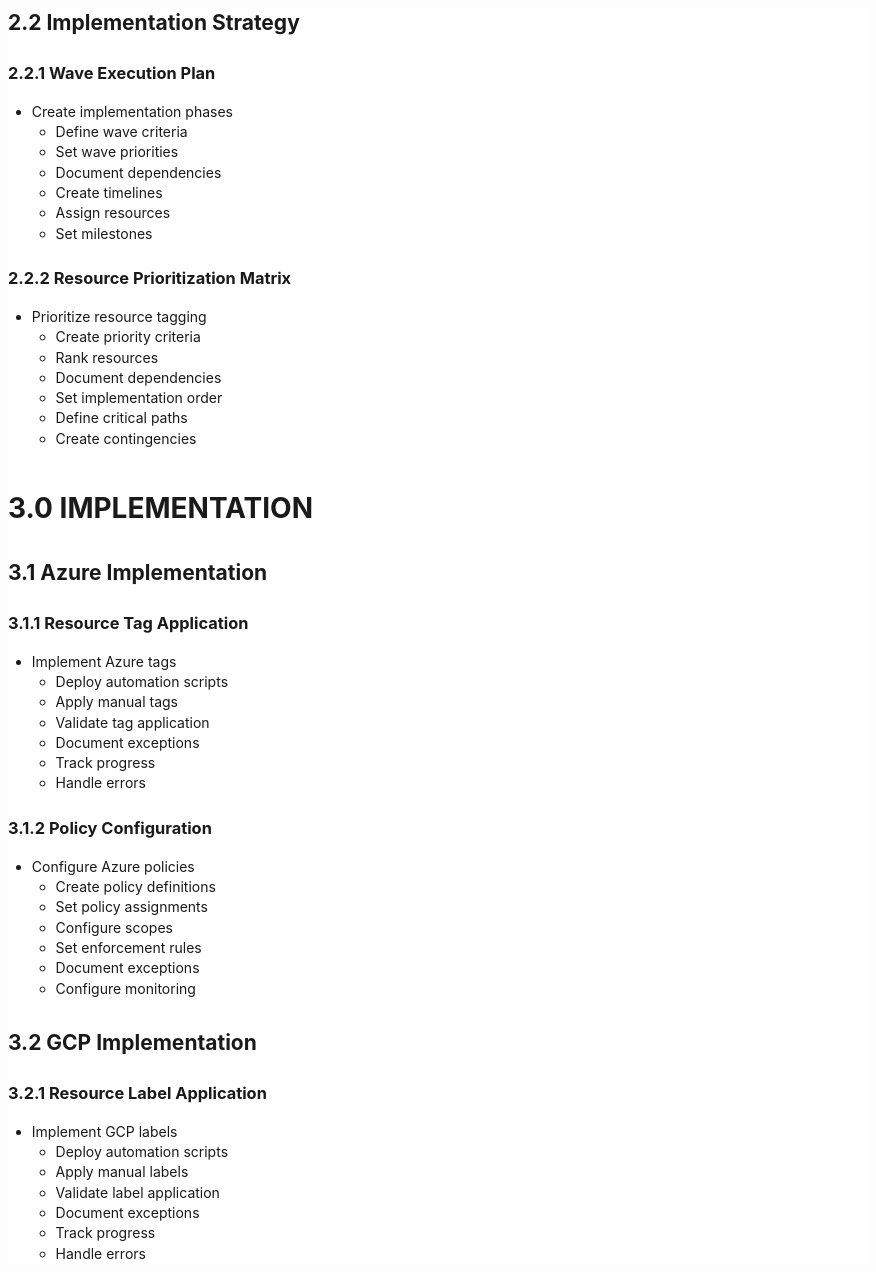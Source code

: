 ## 2.2 Implementation Strategy

### 2.2.1 Wave Execution Plan
- Create implementation phases
  - Define wave criteria
  - Set wave priorities
  - Document dependencies
  - Create timelines
  - Assign resources
  - Set milestones

### 2.2.2 Resource Prioritization Matrix
- Prioritize resource tagging
  - Create priority criteria
  - Rank resources
  - Document dependencies
  - Set implementation order
  - Define critical paths
  - Create contingencies

# 3.0 IMPLEMENTATION
## 3.1 Azure Implementation

### 3.1.1 Resource Tag Application
- Implement Azure tags
  - Deploy automation scripts
  - Apply manual tags
  - Validate tag application
  - Document exceptions
  - Track progress
  - Handle errors

### 3.1.2 Policy Configuration
- Configure Azure policies
  - Create policy definitions
  - Set policy assignments
  - Configure scopes
  - Set enforcement rules
  - Document exceptions
  - Configure monitoring

## 3.2 GCP Implementation

### 3.2.1 Resource Label Application
- Implement GCP labels
  - Deploy automation scripts
  - Apply manual labels
  - Validate label application
  - Document exceptions
  - Track progress
  - Handle errors
